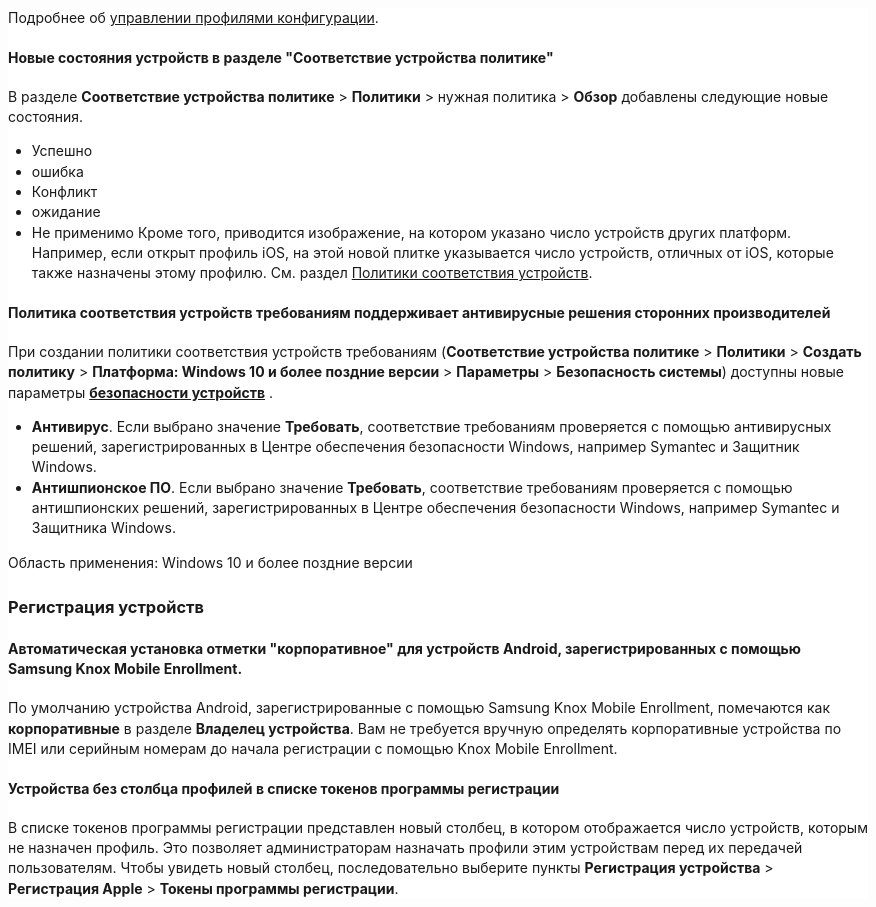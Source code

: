 Подробнее об [управлении профилями конфигурации](../configuration/device-profile-monitor.md#view-conflicts).

#### <a name="new-status-for-devices-in-device-compliance----2308882---"></a>Новые состояния устройств в разделе "Соответствие устройства политике" 
В разделе **Соответствие устройства политике** > **Политики** > нужная политика > **Обзор** добавлены следующие новые состояния.
- Успешно
- ошибка
- Конфликт
- ожидание
- Не применимо Кроме того, приводится изображение, на котором указано число устройств других платформ. Например, если открыт профиль iOS, на этой новой плитке указывается число устройств, отличных от iOS, которые также назначены этому профилю. См. раздел [Политики соответствия устройств](../protect/compliance-policy-monitor.md#view-status-of-device-policies).

#### <a name="device-compliance-supports-3rd-party-anti-virus-solutions----2325484---"></a>Политика соответствия устройств требованиям поддерживает антивирусные решения сторонних производителей 
При создании политики соответствия устройств требованиям (**Соответствие устройства политике** > **Политики** > **Создать политику** > **Платформа: Windows 10 и более поздние версии** > **Параметры** > **Безопасность системы**) доступны новые параметры **[безопасности устройств](../protect/compliance-policy-create-windows.md)** . 
- **Антивирус**. Если выбрано значение **Требовать**, соответствие требованиям проверяется с помощью антивирусных решений, зарегистрированных в Центре обеспечения безопасности Windows, например Symantec и Защитник Windows. 
- **Антишпионское ПО**. Если выбрано значение **Требовать**, соответствие требованиям проверяется с помощью антишпионских решений, зарегистрированных в Центре обеспечения безопасности Windows, например Symantec и Защитника Windows. 

Область применения: Windows 10 и более поздние версии 

### <a name="device-enrollment"></a>Регистрация устройств

#### <a name="automatically-mark-android-devices-enrolled-by-using-samsung-knox-mobile-enrollment-as-corporate----2404851---"></a>Автоматическая установка отметки "корпоративное" для устройств Android, зарегистрированных с помощью Samsung Knox Mobile Enrollment. 
По умолчанию устройства Android, зарегистрированные с помощью Samsung Knox Mobile Enrollment, помечаются как **корпоративные** в разделе **Владелец устройства**. Вам не требуется вручную определять корпоративные устройства по IMEI или серийным номерам до начала регистрации с помощью Knox Mobile Enrollment.

#### <a name="devices-without-profiles-column-in-the-list-of-enrollment-program-tokens----1853904---"></a>Устройства без столбца профилей в списке токенов программы регистрации 
В списке токенов программы регистрации представлен новый столбец, в котором отображается число устройств, которым не назначен профиль. Это позволяет администраторам назначать профили этим устройствам перед их передачей пользователям. Чтобы увидеть новый столбец, последовательно выберите пункты **Регистрация устройства** > **Регистрация Apple** > **Токены программы регистрации**.
